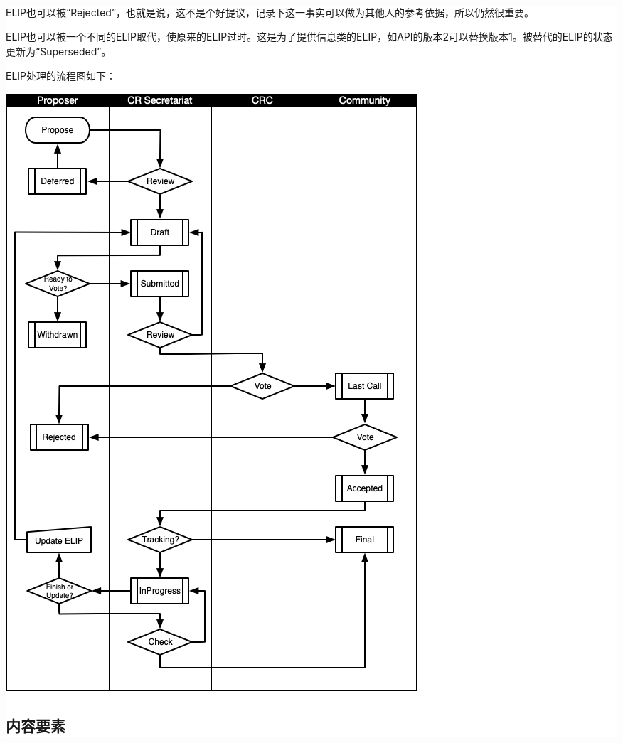 ELIP也可以被“Rejected”，也就是说，这不是个好提议，记录下这一事实可以做为其他人的参考依据，所以仍然很重要。

ELIP也可以被一个不同的ELIP取代，使原来的ELIP过时。这是为了提供信息类的ELIP，如API的版本2可以替换版本1。被替代的ELIP的状态更新为“Superseded”。

ELIP处理的流程图如下：

![ELIP swim lane workflow](ELIP-1/ELIP-1-2.png)

## 内容要素
